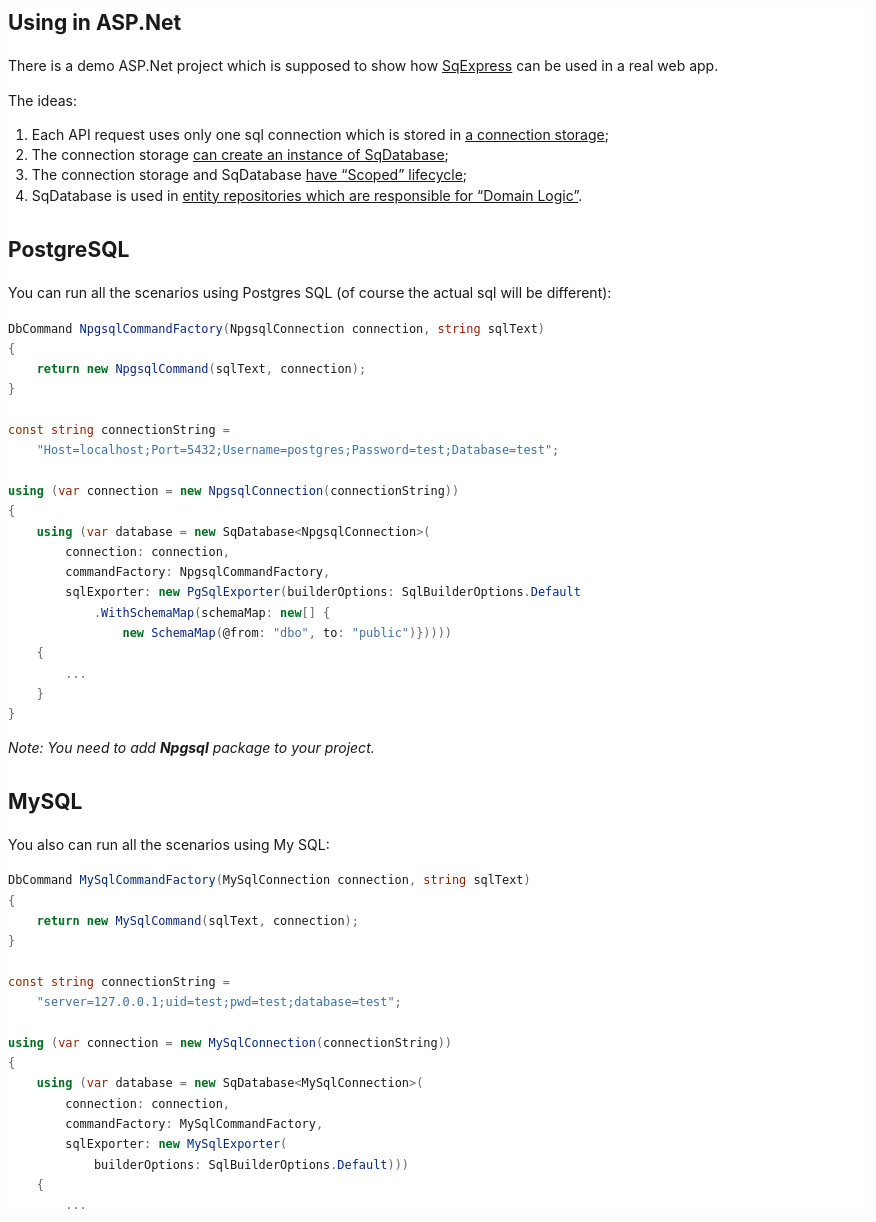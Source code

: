 ```cs

```

## Using in ASP.Net
There is a demo ASP.Net project which is supposed to show how [SqExpress](https://github.com/0x1000000/SqGoods/tree/main) can be used in a real web app.

The ideas:
1.	Each API request uses only one sql connection which is stored in [a connection storage](https://github.com/0x1000000/SqGoods/blob/main/SqGoods.DomainLogic/DataAccess/MsSqlConnectionStorage.cs);
2.	The connection storage [can create an instance of SqDatabase](https://github.com/0x1000000/SqGoods/blob/main/SqGoods.DomainLogic/DataAccess/MsSqlConnectionStorage.cs#L18);
3.	The connection storage and SqDatabase [have “Scoped” lifecycle](https://github.com/0x1000000/SqGoods/blob/main/SqGoods.DomainLogic/DomainLogicRegistration.cs#L17);
4.	SqDatabase is used in [entity repositories which are responsible for “Domain Logic”](https://github.com/0x1000000/SqGoods/blob/main/SqGoods.DomainLogic/Repositories/SgCategoryRepository.cs).
## PostgreSQL
You can run all the scenarios using Postgres SQL (of course the actual sql will be different):
```Cs
DbCommand NpgsqlCommandFactory(NpgsqlConnection connection, string sqlText)
{
    return new NpgsqlCommand(sqlText, connection);
}

const string connectionString = 
    "Host=localhost;Port=5432;Username=postgres;Password=test;Database=test";

using (var connection = new NpgsqlConnection(connectionString))
{
    using (var database = new SqDatabase<NpgsqlConnection>(
        connection: connection,
        commandFactory: NpgsqlCommandFactory,
        sqlExporter: new PgSqlExporter(builderOptions: SqlBuilderOptions.Default
            .WithSchemaMap(schemaMap: new[] {
                new SchemaMap(@from: "dbo", to: "public")}))))
    {
        ...
    }
}
```
*Note: You need to add **Npgsql** package to your project.*
## MySQL
You also can run all the scenarios using My SQL:
```Cs
DbCommand MySqlCommandFactory(MySqlConnection connection, string sqlText)
{
    return new MySqlCommand(sqlText, connection);
}

const string connectionString = 
    "server=127.0.0.1;uid=test;pwd=test;database=test";

using (var connection = new MySqlConnection(connectionString))
{
    using (var database = new SqDatabase<MySqlConnection>(
        connection: connection,
        commandFactory: MySqlCommandFactory,
        sqlExporter: new MySqlExporter(
            builderOptions: SqlBuilderOptions.Default)))
    {
        ...
```